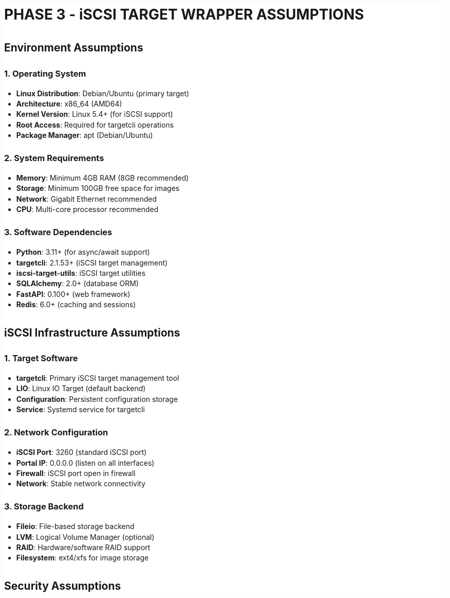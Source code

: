 # PHASE 3 - iSCSI TARGET WRAPPER ASSUMPTIONS

## Environment Assumptions

### 1. Operating System
- **Linux Distribution**: Debian/Ubuntu (primary target)
- **Architecture**: x86_64 (AMD64)
- **Kernel Version**: Linux 5.4+ (for iSCSI support)
- **Root Access**: Required for targetcli operations
- **Package Manager**: apt (Debian/Ubuntu)

### 2. System Requirements
- **Memory**: Minimum 4GB RAM (8GB recommended)
- **Storage**: Minimum 100GB free space for images
- **Network**: Gigabit Ethernet recommended
- **CPU**: Multi-core processor recommended

### 3. Software Dependencies
- **Python**: 3.11+ (for async/await support)
- **targetcli**: 2.1.53+ (iSCSI target management)
- **iscsi-target-utils**: iSCSI target utilities
- **SQLAlchemy**: 2.0+ (database ORM)
- **FastAPI**: 0.100+ (web framework)
- **Redis**: 6.0+ (caching and sessions)

## iSCSI Infrastructure Assumptions

### 1. Target Software
- **targetcli**: Primary iSCSI target management tool
- **LIO**: Linux IO Target (default backend)
- **Configuration**: Persistent configuration storage
- **Service**: Systemd service for targetcli

### 2. Network Configuration
- **iSCSI Port**: 3260 (standard iSCSI port)
- **Portal IP**: 0.0.0.0 (listen on all interfaces)
- **Firewall**: iSCSI port open in firewall
- **Network**: Stable network connectivity

### 3. Storage Backend
- **Fileio**: File-based storage backend
- **LVM**: Logical Volume Manager (optional)
- **RAID**: Hardware/software RAID support
- **Filesystem**: ext4/xfs for image storage

## Security Assumptions
